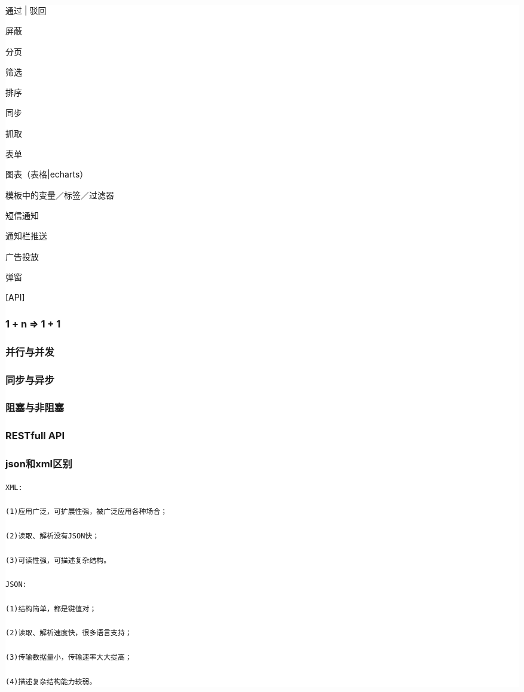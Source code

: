 通过 | 驳回

屏蔽

分页

筛选

排序

同步

抓取

表单

图表（表格|echarts）

模板中的变量／标签／过滤器

短信通知

通知栏推送

广告投放

弹窗



[API]

### 1 + n => 1 + 1

### 并行与并发

### 同步与异步

### 阻塞与非阻塞

### RESTfull API

### json和xml区别

	XML:

	(1)应用广泛，可扩展性强，被广泛应用各种场合；

	(2)读取、解析没有JSON快；

	(3)可读性强，可描述复杂结构。

	JSON:

	(1)结构简单，都是键值对；

	(2)读取、解析速度快，很多语言支持；

	(3)传输数据量小，传输速率大大提高；

	(4)描述复杂结构能力较弱。
